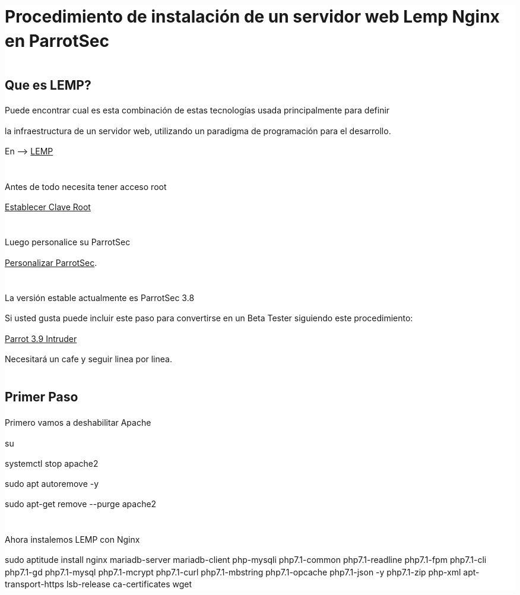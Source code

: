 <h1>Procedimiento de instalación de un servidor web Lemp Nginx en ParrotSec</h1>



#
<h2>Que es LEMP?</h2>


Puede encontrar cual es esta combinación de estas tecnologías usada principalmente para definir

la infraestructura de un servidor web, utilizando un paradigma de programación para el desarrollo. 

En --> <a href="https://en.wikipedia.org/wiki/LAMP_%28software_bundle%29" target="blank">LEMP</a>


#
Antes de todo necesita tener acceso root

<a href="https://github.com/josegatica/parrot-docu-es/blob/master/set_root_pw.md" target="blank">Establecer Clave Root </a>



#
Luego personalice su ParrotSec

<a href="https://github.com/josegatica/parrot-docu-es/blob/master/personalizar_ParrotSec.md" target="blank">Personalizar ParrotSec</a>.



#
La versión estable actualmente es ParrotSec 3.8

Si usted gusta puede incluir este paso para convertirse en un Beta Tester siguiendo este procedimiento:

<html><a href="https://github.com/josegatica/parrot-docu-es/blob/master/get_parrot_cloud_vps_from_kali.md">Parrot 3.9 Intruder</a></html>

Necesitará un cafe y seguir linea por linea.




#
<h2>Primer Paso</h2>



Primero vamos a deshabilitar Apache


su

systemctl stop apache2

sudo apt autoremove -y

sudo apt-get remove --purge apache2



#
Ahora instalemos LEMP con Nginx

sudo aptitude install nginx mariadb-server mariadb-client php-mysqli php7.1-common php7.1-readline php7.1-fpm php7.1-cli php7.1-gd php7.1-mysql php7.1-mcrypt php7.1-curl php7.1-mbstring php7.1-opcache php7.1-json -y php7.1-zip php-xml apt-transport-https lsb-release ca-certificates wget
